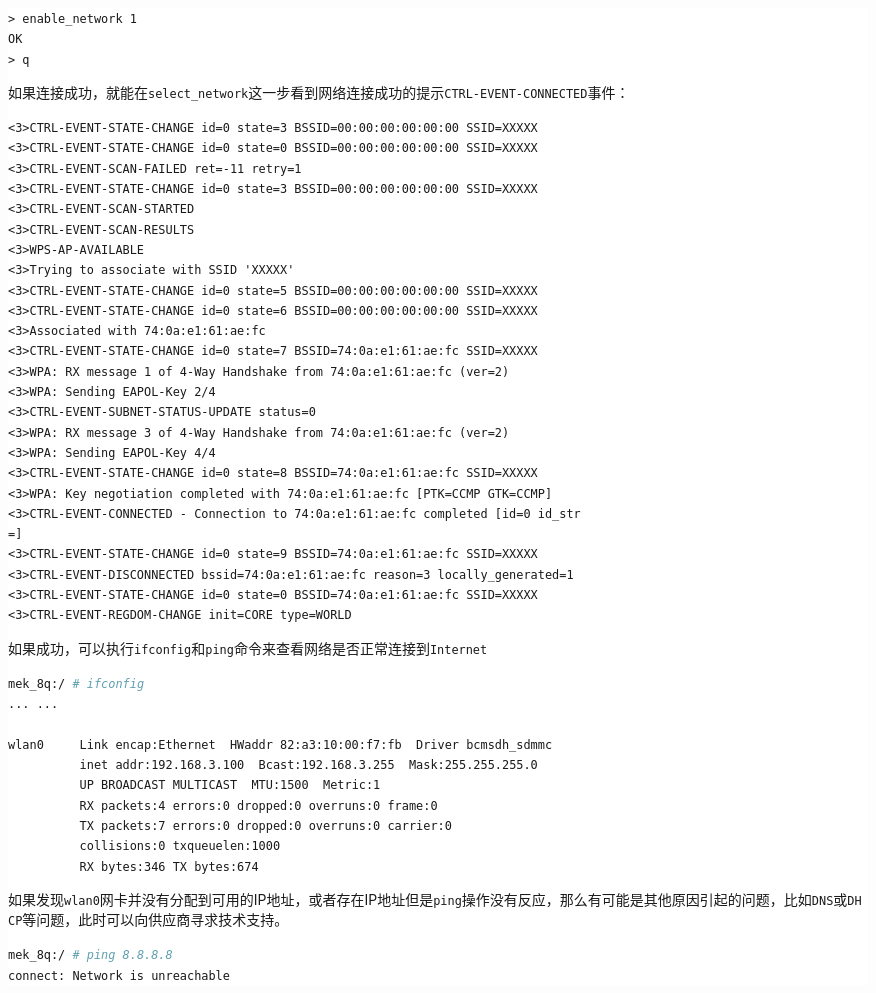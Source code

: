 ```
> enable_network 1
OK
> q
```

如果连接成功，就能在`select_network`这一步看到网络连接成功的提示`CTRL-EVENT-CONNECTED`事件：

```
<3>CTRL-EVENT-STATE-CHANGE id=0 state=3 BSSID=00:00:00:00:00:00 SSID=XXXXX
<3>CTRL-EVENT-STATE-CHANGE id=0 state=0 BSSID=00:00:00:00:00:00 SSID=XXXXX
<3>CTRL-EVENT-SCAN-FAILED ret=-11 retry=1
<3>CTRL-EVENT-STATE-CHANGE id=0 state=3 BSSID=00:00:00:00:00:00 SSID=XXXXX
<3>CTRL-EVENT-SCAN-STARTED
<3>CTRL-EVENT-SCAN-RESULTS
<3>WPS-AP-AVAILABLE
<3>Trying to associate with SSID 'XXXXX'
<3>CTRL-EVENT-STATE-CHANGE id=0 state=5 BSSID=00:00:00:00:00:00 SSID=XXXXX
<3>CTRL-EVENT-STATE-CHANGE id=0 state=6 BSSID=00:00:00:00:00:00 SSID=XXXXX
<3>Associated with 74:0a:e1:61:ae:fc
<3>CTRL-EVENT-STATE-CHANGE id=0 state=7 BSSID=74:0a:e1:61:ae:fc SSID=XXXXX
<3>WPA: RX message 1 of 4-Way Handshake from 74:0a:e1:61:ae:fc (ver=2)
<3>WPA: Sending EAPOL-Key 2/4
<3>CTRL-EVENT-SUBNET-STATUS-UPDATE status=0
<3>WPA: RX message 3 of 4-Way Handshake from 74:0a:e1:61:ae:fc (ver=2)
<3>WPA: Sending EAPOL-Key 4/4
<3>CTRL-EVENT-STATE-CHANGE id=0 state=8 BSSID=74:0a:e1:61:ae:fc SSID=XXXXX
<3>WPA: Key negotiation completed with 74:0a:e1:61:ae:fc [PTK=CCMP GTK=CCMP]
<3>CTRL-EVENT-CONNECTED - Connection to 74:0a:e1:61:ae:fc completed [id=0 id_str
=]
<3>CTRL-EVENT-STATE-CHANGE id=0 state=9 BSSID=74:0a:e1:61:ae:fc SSID=XXXXX
<3>CTRL-EVENT-DISCONNECTED bssid=74:0a:e1:61:ae:fc reason=3 locally_generated=1
<3>CTRL-EVENT-STATE-CHANGE id=0 state=0 BSSID=74:0a:e1:61:ae:fc SSID=XXXXX
<3>CTRL-EVENT-REGDOM-CHANGE init=CORE type=WORLD
```

如果成功，可以执行`ifconfig`和`ping`命令来查看网络是否正常连接到`Internet`

```sh
mek_8q:/ # ifconfig
... ...

wlan0     Link encap:Ethernet  HWaddr 82:a3:10:00:f7:fb  Driver bcmsdh_sdmmc
          inet addr:192.168.3.100  Bcast:192.168.3.255  Mask:255.255.255.0
          UP BROADCAST MULTICAST  MTU:1500  Metric:1
          RX packets:4 errors:0 dropped:0 overruns:0 frame:0
          TX packets:7 errors:0 dropped:0 overruns:0 carrier:0
          collisions:0 txqueuelen:1000
          RX bytes:346 TX bytes:674
```

如果发现`wlan0`网卡并没有分配到可用的IP地址，或者存在IP地址但是`ping`操作没有反应，那么有可能是其他原因引起的问题，比如`DNS`或`DHCP`等问题，此时可以向供应商寻求技术支持。

```bash
mek_8q:/ # ping 8.8.8.8
connect: Network is unreachable
```


[BA440_module]: /images/BA440_module.png
[BA440_top_layout]: /images/BA440_top_layout.png
[BA440_interface_diagram]: /images/BA440_interface_diagram.png
[BA440_schematic_diagram]: /images/BA440_schematic_diagram.png
[wpa_cli_connect_wifi_error]: /images/wpa_cli_connect_wifi_error.png
[wifi_limited_connection]: /images/wifi_limited_connection.png
[p2p_wifi_direct_example]: /images/p2p_wifi_direct_example.png
[p2p_test_100_result]: /images/p2p_test_100_result.png
[supplier_needed_header_files]: /images/supplier_needed_header_files.png
[supplier_needed_library_files]: /images/supplier_needed_library_files.png
[add_sepolicy_general_formula]: /images/add_sepolicy_general_formula.png
[cause_of_sepolicy_problem]: /images/cause_of_sepolicy_problem.png
[goodocom_bluetooth_test_app]: /images/goodocom_bluetooth_test_app.png